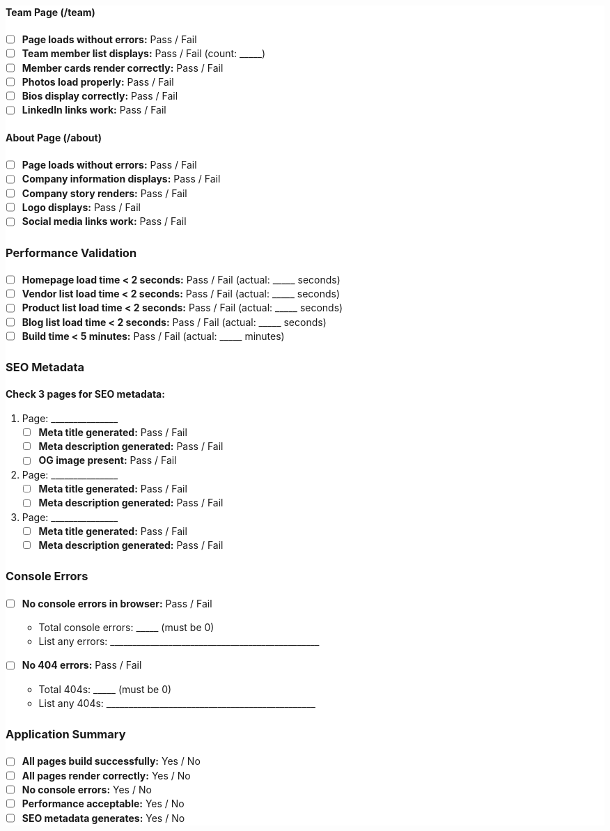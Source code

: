 #### Team Page (/team)
- [ ] **Page loads without errors:** Pass / Fail
- [ ] **Team member list displays:** Pass / Fail (count: _____)
- [ ] **Member cards render correctly:** Pass / Fail
- [ ] **Photos load properly:** Pass / Fail
- [ ] **Bios display correctly:** Pass / Fail
- [ ] **LinkedIn links work:** Pass / Fail

#### About Page (/about)
- [ ] **Page loads without errors:** Pass / Fail
- [ ] **Company information displays:** Pass / Fail
- [ ] **Company story renders:** Pass / Fail
- [ ] **Logo displays:** Pass / Fail
- [ ] **Social media links work:** Pass / Fail

### Performance Validation

- [ ] **Homepage load time < 2 seconds:** Pass / Fail (actual: _____ seconds)
- [ ] **Vendor list load time < 2 seconds:** Pass / Fail (actual: _____ seconds)
- [ ] **Product list load time < 2 seconds:** Pass / Fail (actual: _____ seconds)
- [ ] **Blog list load time < 2 seconds:** Pass / Fail (actual: _____ seconds)
- [ ] **Build time < 5 minutes:** Pass / Fail (actual: _____ minutes)

### SEO Metadata

**Check 3 pages for SEO metadata:**

1. Page: _______________
   - [ ] **Meta title generated:** Pass / Fail
   - [ ] **Meta description generated:** Pass / Fail
   - [ ] **OG image present:** Pass / Fail

2. Page: _______________
   - [ ] **Meta title generated:** Pass / Fail
   - [ ] **Meta description generated:** Pass / Fail

3. Page: _______________
   - [ ] **Meta title generated:** Pass / Fail
   - [ ] **Meta description generated:** Pass / Fail

### Console Errors

- [ ] **No console errors in browser:** Pass / Fail
  - Total console errors: _____ (must be 0)
  - List any errors: _______________________________________________

- [ ] **No 404 errors:** Pass / Fail
  - Total 404s: _____ (must be 0)
  - List any 404s: _______________________________________________

### Application Summary

- [ ] **All pages build successfully:** Yes / No
- [ ] **All pages render correctly:** Yes / No
- [ ] **No console errors:** Yes / No
- [ ] **Performance acceptable:** Yes / No
- [ ] **SEO metadata generates:** Yes / No
